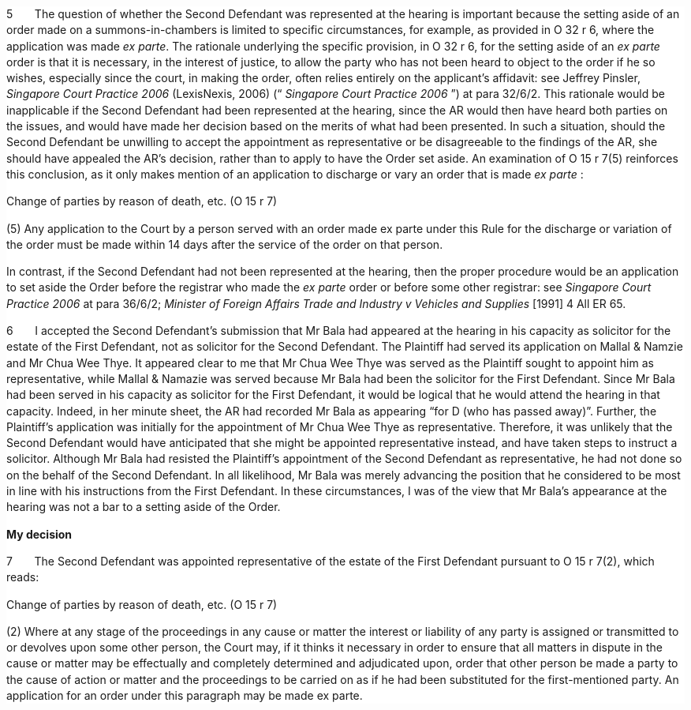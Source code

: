 5       The question of whether the Second Defendant was represented at the hearing is important because the setting aside of an order made on a summons-in-chambers is limited to specific circumstances, for example, as provided in O 32 r 6, where the application was made _ex parte_. The rationale underlying the specific provision, in O 32 r 6, for the setting aside of an _ex parte_ order is that it is necessary, in the interest of justice, to allow the party who has not been heard to object to the order if he so wishes, especially since the court, in making the order, often relies entirely on the applicant’s affidavit: see Jeffrey Pinsler, _Singapore Court Practice 2006_ (LexisNexis, 2006) (“ _Singapore Court Practice 2006_ ”) at para 32/6/2. This rationale would be inapplicable if the Second Defendant had been represented at the hearing, since the AR would then have heard both parties on the issues, and would have made her decision based on the merits of what had been presented. In such a situation, should the Second Defendant be unwilling to accept the appointment as representative or be disagreeable to the findings of the AR, she should have appealed the AR’s decision, rather than to apply to have the Order set aside. An examination of O 15 r 7(5) reinforces this conclusion, as it only makes mention of an application to discharge or vary an order that is made _ex parte_ : 

 Change of parties by reason of death, etc. (O 15 r 7) 

 (5) Any application to the Court by a person served with an order made ex parte under this Rule for the discharge or variation of the order must be made within 14 days after the service of the order on that person. 

In contrast, if the Second Defendant had not been represented at the hearing, then the proper procedure would be an application to set aside the Order before the registrar who made the _ex parte_ order or before some other registrar: see _Singapore Court Practice 2006_ at para 36/6/2; _Minister of Foreign Affairs Trade and Industry v Vehicles and Supplies_ [1991] 4 All ER 65. 

6       I accepted the Second Defendant’s submission that Mr Bala had appeared at the hearing in his capacity as solicitor for the estate of the First Defendant, not as solicitor for the Second Defendant. The Plaintiff had served its application on Mallal & Namzie and Mr Chua Wee Thye. It appeared clear to me that Mr Chua Wee Thye was served as the Plaintiff sought to appoint him as representative, while Mallal & Namazie was served because Mr Bala had been the solicitor for the First Defendant. Since Mr Bala had been served in his capacity as solicitor for the First Defendant, it would be logical that he would attend the hearing in that capacity. Indeed, in her minute sheet, the AR had recorded Mr Bala as appearing “for D (who has passed away)”. Further, the Plaintiff’s application was initially for the appointment of Mr Chua Wee Thye as representative. Therefore, it was unlikely that the Second Defendant would have anticipated that she might be appointed representative instead, and have taken steps to instruct a solicitor. Although Mr Bala had resisted the Plaintiff’s appointment of the Second Defendant as representative, he had not done so on the behalf of the Second Defendant. In all likelihood, Mr Bala was merely advancing the position that he considered to be most in line with his instructions from the First Defendant. In these circumstances, I was of the view that Mr Bala’s appearance at the hearing was not a bar to a setting aside of the Order. 


**My decision** 

7       The Second Defendant was appointed representative of the estate of the First Defendant pursuant to O 15 r 7(2), which reads: 

 Change of parties by reason of death, etc. (O 15 r 7) 

 (2) Where at any stage of the proceedings in any cause or matter the interest or liability of any party is assigned or transmitted to or devolves upon some other person, the Court may, if it thinks it necessary in order to ensure that all matters in dispute in the cause or matter may be effectually and completely determined and adjudicated upon, order that other person be made a party to the cause of action or matter and the proceedings to be carried on as if he had been substituted for the first-mentioned party. An application for an order under this paragraph may be made ex parte. 
